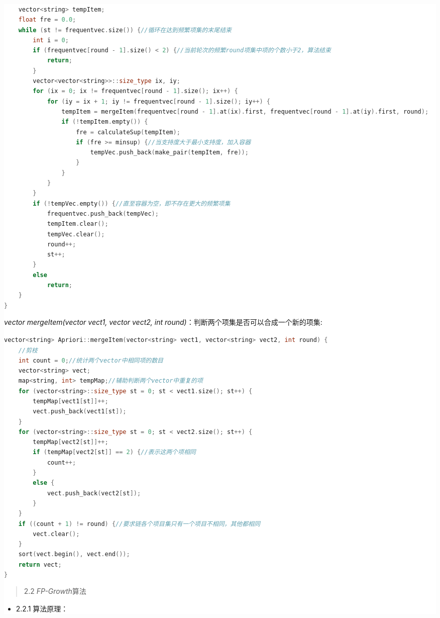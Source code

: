 ```c++
	vector<string> tempItem;
	float fre = 0.0;
	while (st != frequentvec.size()) {//循环在达到频繁项集的末尾结束
		int i = 0;
		if (frequentvec[round - 1].size() < 2) {//当前轮次的频繁round项集中项的个数小于2，算法结束
			return;
		}
		vector<vector<string>>::size_type ix, iy;
		for (ix = 0; ix != frequentvec[round - 1].size(); ix++) {
			for (iy = ix + 1; iy != frequentvec[round - 1].size(); iy++) {
				tempItem = mergeItem(frequentvec[round - 1].at(ix).first, frequentvec[round - 1].at(iy).first, round);
				if (!tempItem.empty()) {
					fre = calculateSup(tempItem);
					if (fre >= minsup) {//当支持度大于最小支持度，加入容器
						tempVec.push_back(make_pair(tempItem, fre));
					}
				}
			}
		}
		if (!tempVec.empty()) {//直至容器为空，即不存在更大的频繁项集
			frequentvec.push_back(tempVec);
			tempItem.clear();
			tempVec.clear();
			round++;
			st++;
		}
		else
			return;
	}
}
```  
*vector<string> mergeItem(vector<string> vect1, vector<string> vect2, int round)*：判断两个项集是否可以合成一个新的项集:
```c++
vector<string> Apriori::mergeItem(vector<string> vect1, vector<string> vect2, int round) {
	//剪枝
	int count = 0;//统计两个vector中相同项的数目
	vector<string> vect;
	map<string, int> tempMap;//辅助判断两个vector中重复的项
	for (vector<string>::size_type st = 0; st < vect1.size(); st++) {
		tempMap[vect1[st]]++;
		vect.push_back(vect1[st]);
	}
	for (vector<string>::size_type st = 0; st < vect2.size(); st++) {
		tempMap[vect2[st]]++;
		if (tempMap[vect2[st]] == 2) {//表示这两个项相同
			count++;
		}
		else {
			vect.push_back(vect2[st]);
		}
	}
	if ((count + 1) != round) {//要求链各个项目集只有一个项目不相同，其他都相同
		vect.clear();
	}
	sort(vect.begin(), vect.end());
	return vect;
}
```  
>2.2 *FP-Growth*算法
* 2.2.1 算法原理：  